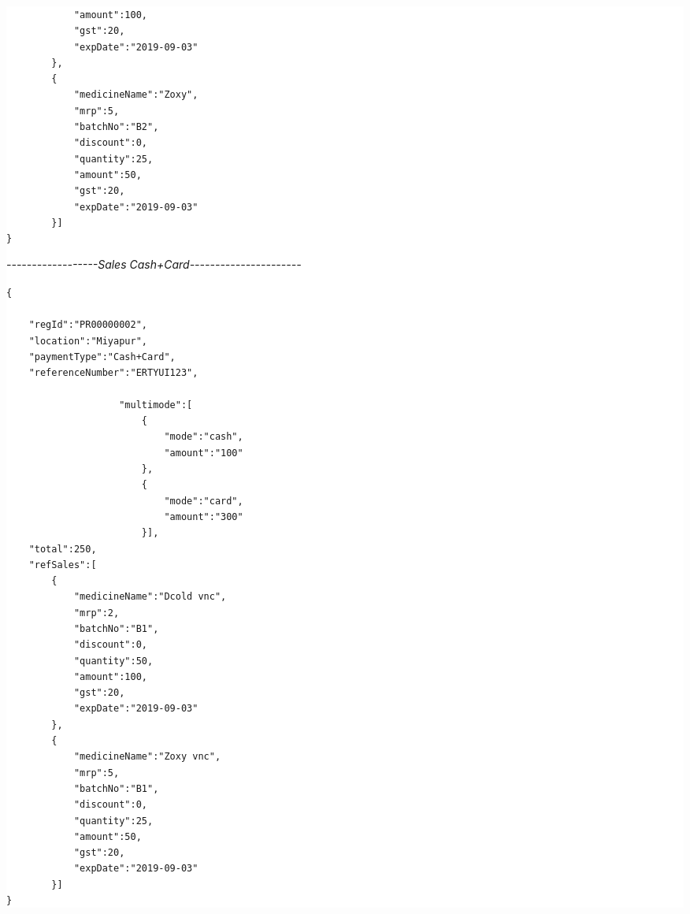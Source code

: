 				"amount":100,
				"gst":20,
				"expDate":"2019-09-03"
			},
			{
				"medicineName":"Zoxy",
				"mrp":5,
				"batchNo":"B2",
				"discount":0,
				"quantity":25,
				"amount":50,
				"gst":20,
				"expDate":"2019-09-03"
			}]
	}

_------------------Sales Cash+Card----------------------_
	
	{

		"regId":"PR00000002",
		"location":"Miyapur", 
		"paymentType":"Cash+Card",
		"referenceNumber":"ERTYUI123",
		
						"multimode":[
							{
								"mode":"cash",
								"amount":"100"
							},
							{
								"mode":"card",
								"amount":"300"
							}],
		"total":250,
		"refSales":[
			{
				"medicineName":"Dcold vnc",
				"mrp":2,
				"batchNo":"B1",
				"discount":0,
				"quantity":50,
				"amount":100,
				"gst":20,
				"expDate":"2019-09-03"
			},
			{
				"medicineName":"Zoxy vnc",
				"mrp":5,
				"batchNo":"B1",
				"discount":0,
				"quantity":25,
				"amount":50,
				"gst":20,
				"expDate":"2019-09-03"
			}]
	}
	